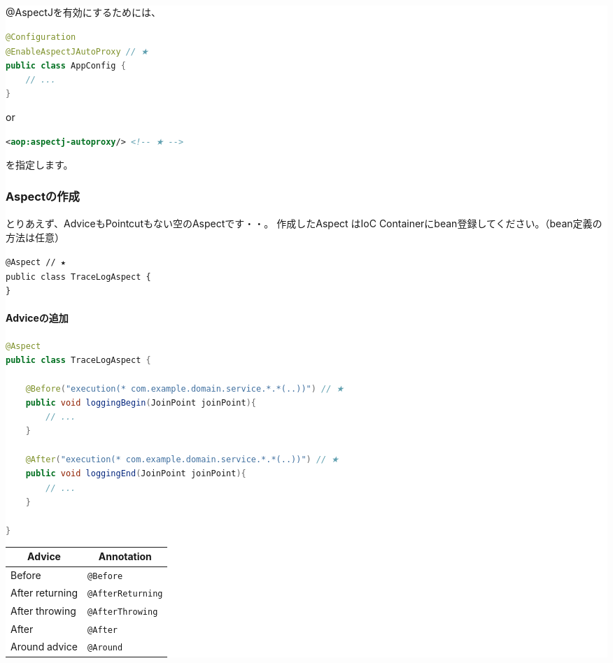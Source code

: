 @AspectJを有効にするためには、

```java
@Configuration
@EnableAspectJAutoProxy // ★
public class AppConfig {
    // ...
}
```

or

```xml
<aop:aspectj-autoproxy/> <!-- ★ -->
```

を指定します。

### Aspectの作成

とりあえず、AdviceもPointcutもない空のAspectです・・。
作成したAspect はIoC Containerにbean登録してください。（bean定義の方法は任意）

```
@Aspect // ★
public class TraceLogAspect {
}
```
#### Adviceの追加


```java
@Aspect
public class TraceLogAspect {

    @Before("execution(* com.example.domain.service.*.*(..))") // ★
    public void loggingBegin(JoinPoint joinPoint){
        // ...
    }

    @After("execution(* com.example.domain.service.*.*(..))") // ★
    public void loggingEnd(JoinPoint joinPoint){
        // ...
    }

}
```

| Advice | Annotation |
| ------ | ---------- |
| Before | `@Before` |
| After returning | `@AfterReturning` |
| After throwing | `@AfterThrowing` |
| After | `@After` |
| Around advice | `@Around` |
